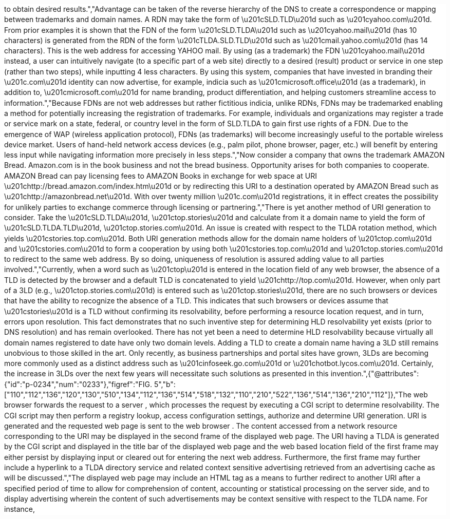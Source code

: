 to obtain desired results.","Advantage can be taken of the reverse hierarchy of the DNS to create a correspondence or mapping between trademarks and domain names. A RDN may take the form of \u201cSLD.TLD\u201d such as \u201cyahoo.com\u201d. From prior examples it is shown that the FDN of the form \u201cSLD.TLDA\u201d such as \u201cyahoo.mail\u201d (has 10 characters) is generated from the RDN of the form \u201cTLDA.SLD.TLD\u201d such as \u201cmail.yahoo.com\u201d (has 14 characters). This is the web address for accessing YAHOO mail. By using (as a trademark) the FDN \u201cyahoo.mail\u201d instead, a user can intuitively navigate (to a specific part of a web site) directly to a desired (result) product or service in one step (rather than two steps), while inputting 4 less characters. By using this system, companies that have invested in branding their \u201c.com\u201d identity can now advertise, for example, indicia such as \u201cmicrosoft.office\u201d (as a trademark), in addition to, \u201cmicrosoft.com\u201d for name branding, product differentiation, and helping customers streamline access to information.","Because FDNs are not web addresses but rather fictitious indicia, unlike RDNs, FDNs may be trademarked enabling a method for potentially increasing the registration of trademarks. For example, individuals and organizations may register a trade or service mark on a state, federal, or country level in the form of SLD.TLDA to gain first use rights of a FDN. Due to the emergence of WAP (wireless application protocol), FDNs (as trademarks) will become increasingly useful to the portable wireless device market. Users of hand-held network access devices (e.g., palm pilot, phone browser, pager, etc.) will benefit by entering less input while navigating information more precisely in less steps.","Now consider a company that owns the trademark AMAZON Bread. Amazon.com is in the book business and not the bread business. Opportunity arises for both companies to cooperate. AMAZON Bread can pay licensing fees to AMAZON Books in exchange for web space at URI \u201chttp:\/\/bread.amazon.com\/index.htm\u201d or by redirecting this URI to a destination operated by AMAZON Bread such as \u201chttp:\/\/amazonbread.net\u201d. With over twenty million \u201c.com\u201d registrations, it in effect creates the possibility for unlikely parties to exchange commerce through licensing or partnering.","There is yet another method of URI generation to consider. Take the \u201cSLD.TLDA\u201d, \u201ctop.stories\u201d and calculate from it a domain name to yield the form of \u201cSLD.TLDA.TLD\u201d, \u201ctop.stories.com\u201d. An issue is created with respect to the TLDA rotation method, which yields \u201cstories.top.com\u201d. Both URI generation methods allow for the domain name holders of \u201ctop.com\u201d and \u201cstories.com\u201d to form a cooperation by using both \u201cstories.top.com\u201d and \u201ctop.stories.com\u201d to redirect to the same web address. By so doing, uniqueness of resolution is assured adding value to all parties involved.","Currently, when a word such as \u201ctop\u201d is entered in the location field  of any web browser, the absence of a TLD is detected by the browser and a default TLD is concatenated to yield \u201chttp:\/\/top.com\u201d. However, when only part of a 3LD (e.g., \u201ctop.stories.com\u201d) is entered such as \u201ctop.stories\u201d, there are no such browsers or devices that have the ability to recognize the absence of a TLD. This indicates that such browsers or devices assume that \u201cstories\u201d is a TLD without confirming its resolvability, before performing a resource location request, and in turn, errors upon resolution. This fact demonstrates that no such inventive step for determining HLD resolvability yet exists (prior to DNS resolution) and has remain overlooked. There has not yet been a need to determine HLD resolvability because virtually all domain names registered to date have only two domain levels. Adding a TLD to create a domain name having a 3LD still remains unobvious to those skilled in the art. Only recently, as business partnerships and portal sites have grown, 3LDs are becoming more commonly used as a distinct address such as \u201cinfoseek.go.com\u201d or \u201chotbot.lycos.com\u201d. Certainly, the increase in 3LDs over the next few years will necessitate such solutions as presented in this invention.",{"@attributes":{"id":"p-0234","num":"0233"},"figref":"FIG. 5","b":["110","112","136","120","130","510","134","112","136","514","518","132","110","210","522","136","514","136","210","112"]},"The web browser  forwards the request to a server , which processes the request by executing a CGI script  to determine resolvability. The CGI script  may then perform a registry lookup, access configuration settings, authorize and determine URI generation. URI is generated and the requested web page  is sent to the web browser . The content  accessed from a network resource corresponding to the URI may be displayed in the second frame  of the displayed  web page. The URI having a TLDA is generated by the CGI script  and displayed in the title bar  of the displayed  web page and the web based location field  of the first frame may either persist by displaying input  or cleared out for entering the next web address. Furthermore, the first frame may further include a hyperlink  to a TLDA directory service and related context sensitive advertising  retrieved from an advertising cache  as will be discussed.","The displayed  web page may include an HTML <META> tag as a means to further redirect to another URI after a specified period of time to allow for comprehension of content, accounting or statistical processing on the server side, and to display advertising wherein the content of such advertisements  may be context sensitive with respect to the TLDA name. For instance,